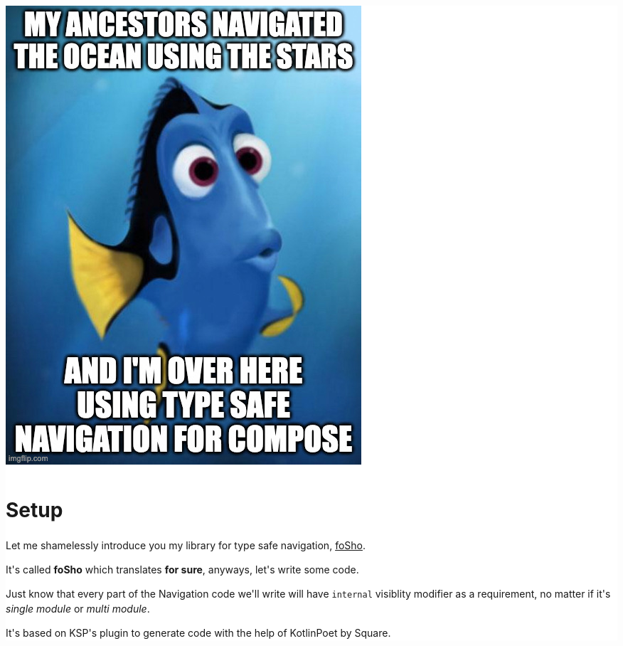 <img src="/assets/img/nav_type_safe/joke_1.jpg" alt ="" class="center" >

# Setup

Let me shamelessly introduce you my library for type safe navigation, [foSho](https://github.com/FunkyMuse/foSho).

It's called **foSho** which translates **for sure**, anyways, let's write some code.

Just know that every part of the Navigation code we'll write will have `internal` visiblity modifier as a requirement,
no matter if it's *single module* or *multi module*.

It's based on KSP's plugin to generate code with the help of KotlinPoet by Square.
